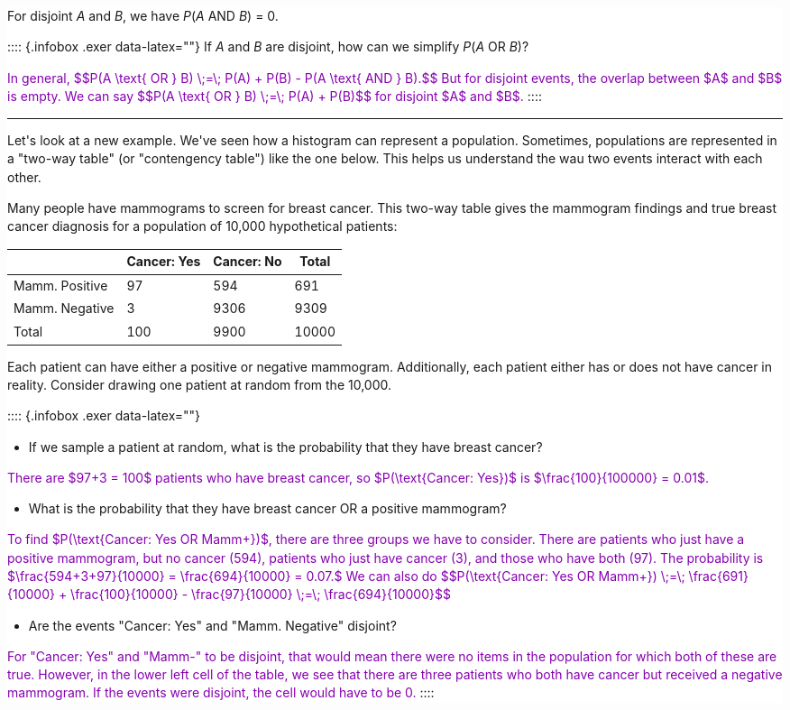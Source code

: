 For disjoint $A$ and $B$, we have $P(A \text{ AND }B)$ = 0.

:::: {.infobox .exer data-latex=""}
If $A$ and $B$ are disjoint, how can we simplify $P(A \text{ OR }B)$?

<span style="color:#8601AF">
In general,
$$P(A \text{ OR } B) \;=\; P(A) + P(B) - P(A \text{ AND } B).$$
But for disjoint events, the overlap between $A$ and $B$ is empty.  We can say
$$P(A \text{ OR } B) \;=\; P(A) + P(B)$$
for disjoint $A$ and $B$.
</span>
::::

---

Let's look at a new example.  We've seen how a histogram can represent a population.  Sometimes, populations are represented in a "two-way table" (or "contengency table") like the one below.  This helps us understand the wau two events interact with each other.

Many people have mammograms to screen for breast cancer.  This two-way table gives the mammogram findings and true breast cancer diagnosis for a population of 10,000 hypothetical patients:

|                | Cancer: Yes | Cancer: No | Total |
|----------------|-------------|------------|-------|
| Mamm. Positive | 97          | 594        | 691   |
| Mamm. Negative | 3           | 9306       | 9309  |
| Total          | 100         | 9900       | 10000 |

Each patient can have either a positive or negative mammogram.  Additionally, each patient either has or does not have cancer in reality.  Consider drawing one patient at random from the 10,000.

:::: {.infobox .exer data-latex=""}
- If we sample a patient at random, what is the probability that they have breast cancer?

<span style="color:#8601AF">
There are $97+3 = 100$ patients who have breast cancer, so $P(\text{Cancer: Yes})$ is $\frac{100}{100000} = 0.01$.
</span>

- What is the probability that they have breast cancer OR a positive mammogram?

<span style="color:#8601AF">
To find $P(\text{Cancer: Yes OR Mamm+})$, there are three groups we have to consider.  There are patients who just have a positive mammogram, but no cancer (594), patients who just have cancer (3), and those who have both (97).  The probability is $\frac{594+3+97}{10000} = \frac{694}{10000} = 0.07.$ We can also do 
$$P(\text{Cancer: Yes OR Mamm+}) \;=\; \frac{691}{10000} + \frac{100}{10000} - \frac{97}{10000} \;=\; \frac{694}{10000}$$
</span>

- Are the events "Cancer: Yes" and "Mamm. Negative" disjoint?

<span style="color:#8601AF">
For "Cancer: Yes" and "Mamm-" to be disjoint, that would mean there were no items in the population for which both of these are true.  However, in the lower left cell of the table, we see that there are three patients who both have cancer but received a negative mammogram.  If the events were disjoint, the cell would have to be 0.
</span>
::::
